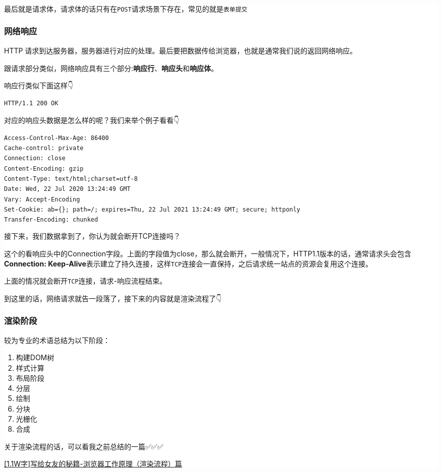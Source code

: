 最后就是请求体，请求体的话只有在`POST`请求场景下存在，常见的就是`表单提交`



### 网络响应

HTTP 请求到达服务器，服务器进行对应的处理。最后要把数据传给浏览器，也就是通常我们说的返回网络响应。

跟请求部分类似，网络响应具有三个部分:**响应行**、**响应头**和**响应体**。

响应行类似下面这样👇

```
HTTP/1.1 200 OK
```



对应的响应头数据是怎么样的呢？我们来举个例子看看👇

```
Access-Control-Max-Age: 86400
Cache-control: private
Connection: close
Content-Encoding: gzip
Content-Type: text/html;charset=utf-8
Date: Wed, 22 Jul 2020 13:24:49 GMT
Vary: Accept-Encoding
Set-Cookie: ab={}; path=/; expires=Thu, 22 Jul 2021 13:24:49 GMT; secure; httponly
Transfer-Encoding: chunked
```

接下来，我们数据拿到了，你认为就会断开TCP连接吗？

这个的看响应头中的Connection字段。上面的字段值为close，那么就会断开，一般情况下，HTTP1.1版本的话，通常请求头会包含**Connection: Keep-Alive**表示建立了持久连接，这样`TCP`连接会一直保持，之后请求统一站点的资源会复用这个连接。

上面的情况就会断开`TCP`连接，请求-响应流程结束。



到这里的话，网络请求就告一段落了，接下来的内容就是渲染流程了👇



### 渲染阶段

较为专业的术语总结为以下阶段：

1. 构建DOM树
2. 样式计算
3. 布局阶段
4. 分层
5. 绘制
6. 分块
7. 光栅化
8. 合成

关于渲染流程的话，可以看我之前总结的一篇✅✅✅ 

[[1.1W字]写给女友的秘籍-浏览器工作原理（渲染流程）篇](https://juejin.im/post/5f05d12a5188252e8406e37b)
